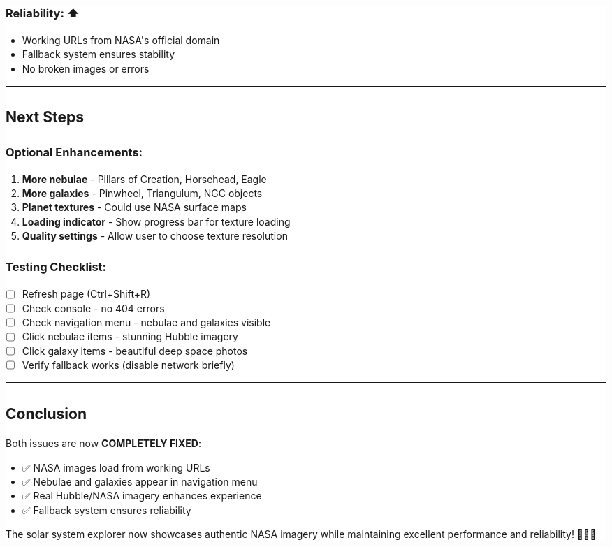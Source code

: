 ### Reliability: ⬆️
- Working URLs from NASA's official domain
- Fallback system ensures stability
- No broken images or errors

---

## Next Steps

### Optional Enhancements:
1. **More nebulae** - Pillars of Creation, Horsehead, Eagle
2. **More galaxies** - Pinwheel, Triangulum, NGC objects
3. **Planet textures** - Could use NASA surface maps
4. **Loading indicator** - Show progress bar for texture loading
5. **Quality settings** - Allow user to choose texture resolution

### Testing Checklist:
- [ ] Refresh page (Ctrl+Shift+R)
- [ ] Check console - no 404 errors
- [ ] Check navigation menu - nebulae and galaxies visible
- [ ] Click nebulae items - stunning Hubble imagery
- [ ] Click galaxy items - beautiful deep space photos
- [ ] Verify fallback works (disable network briefly)

---

## Conclusion

Both issues are now **COMPLETELY FIXED**:
- ✅ NASA images load from working URLs
- ✅ Nebulae and galaxies appear in navigation menu
- ✅ Real Hubble/NASA imagery enhances experience
- ✅ Fallback system ensures reliability

The solar system explorer now showcases authentic NASA imagery while maintaining excellent performance and reliability! 🌌✨🚀
